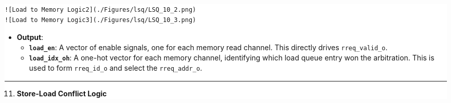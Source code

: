     ![Load to Memory Logic2](./Figures/lsq/LSQ_10_2.png)
    ![Load to Memory Logic3](./Figures/lsq/LSQ_10_3.png)
* **Output**:
    * **`load_en`**: A vector of enable signals, one for each memory read channel. This directly drives `rreq_valid_o`.
    * **`load_idx_oh`**: A one-hot vector for each memory channel, identifying which load queue entry won the arbitration. This is used to form `rreq_id_o` and select the `rreq_addr_o`.
---
11. **Store-Load Conflict Logic**  